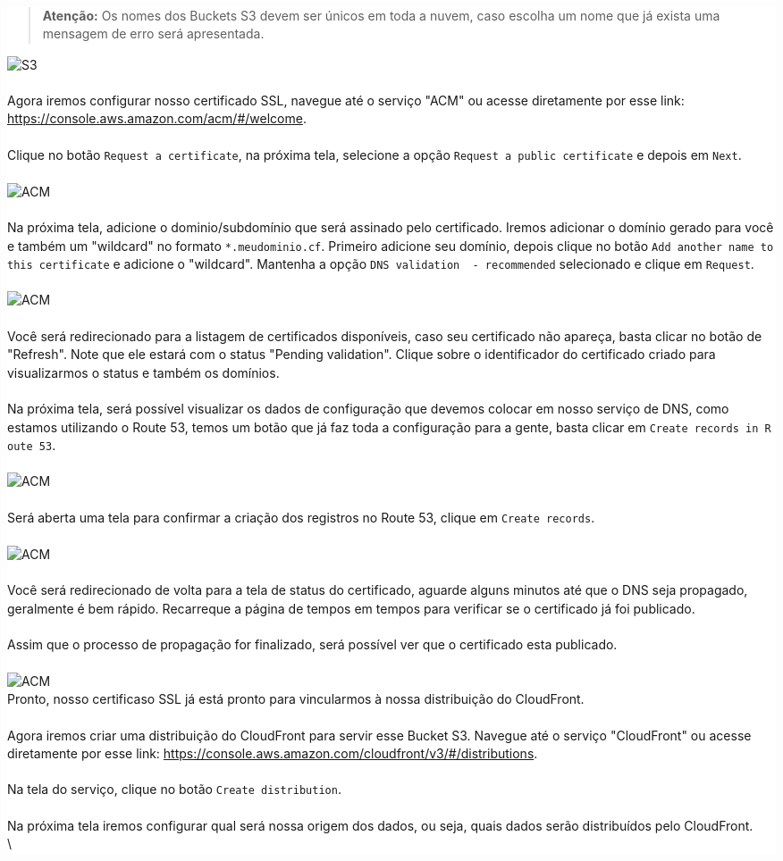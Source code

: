 > **Atenção:** Os nomes dos Buckets S3 devem ser únicos em toda a nuvem, caso escolha um nome que já exista uma mensagem de erro será apresentada.

![S3](./assets/s301.png)
\
\
Agora iremos configurar nosso certificado SSL, navegue até o serviço "ACM" ou acesse diretamente por esse link: <https://console.aws.amazon.com/acm/#/welcome>.\
\
Clique no botão `Request a certificate`, na próxima tela, selecione a opção `Request a public certificate` e depois em `Next`.\
\
![ACM](./assets/acm01.png)
\
\
Na próxima tela, adicione o dominio/subdomínio que será assinado pelo certificado. Iremos adicionar o domínio gerado para você e também um "wildcard" no formato `*.meudominio.cf`. Primeiro adicione seu domínio, depois clique no botão `Add another name to this certificate` e adicione o "wildcard". Mantenha a opção `DNS validation  - recommended` selecionado e clique em `Request`.\
\
![ACM](./assets/acm02.png)
\
\
Você será redirecionado para a listagem de certificados disponíveis, caso seu certificado não apareça, basta clicar no botão de "Refresh". Note que ele estará com o status "Pending validation". Clique sobre o identificador do certificado criado para visualizarmos o status e também os domínios.\
\
Na próxima tela, será possível visualizar os dados de configuração que devemos colocar em nosso serviço de DNS, como estamos utilizando o Route 53, temos um botão que já faz toda a configuração para a gente, basta clicar em `Create records in Route 53`.\
\
![ACM](./assets/acm03.png)
\
\
Será aberta uma tela para confirmar a criação dos registros no Route 53, clique em `Create records`.\
\
![ACM](./assets/acm04.png)
\
\
Você será redirecionado de volta para a tela de status do certificado, aguarde alguns minutos até que o DNS seja propagado, geralmente é bem rápido. Recarreque a página de tempos em tempos para verificar se o certificado já foi publicado.\
\
Assim que o processo de propagação for finalizado, será possível ver que o certificado esta publicado.\
\
![ACM](./assets/acm05.png)
\
Pronto, nosso certificaso SSL já está pronto para vincularmos à nossa distribuição do CloudFront.\
\
Agora iremos criar uma distribuição do CloudFront para servir esse Bucket S3. Navegue até o serviço "CloudFront" ou acesse diretamente por esse link: <https://console.aws.amazon.com/cloudfront/v3/#/distributions>.\
\
Na tela do serviço, clique no botão `Create distribution`.\
\
Na próxima tela iremos configurar qual será nossa origem dos dados, ou seja, quais dados serão distribuídos pelo CloudFront.\
\